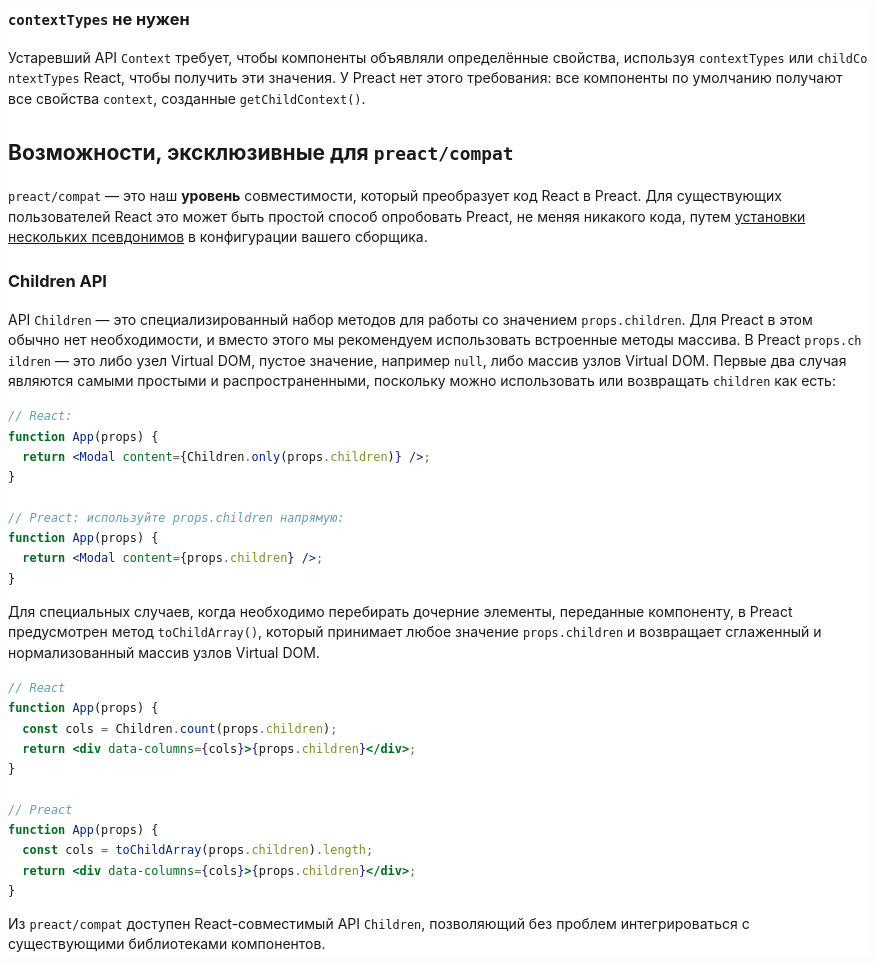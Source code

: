 ### `contextTypes` не нужен

Устаревший API `Context` требует, чтобы компоненты объявляли определённые свойства, используя `contextTypes` или `childContextTypes` React, чтобы получить эти значения. У Preact нет этого требования: все компоненты по умолчанию получают все свойства `context`, созданные `getChildContext()`.

## Возможности, эксклюзивные для `preact/compat`

`preact/compat` — это наш **уровень** совместимости, который преобразует код React в Preact. Для существующих пользователей React это может быть простой способ опробовать Preact, не меняя никакого кода, путем [установки нескольких псевдонимов](https://preactjs.com/guide/v10/getting-started#aliasing-react-to-preact) в конфигурации вашего сборщика.

### Children API

API `Children` — это специализированный набор методов для работы со значением `props.children`. Для Preact в этом обычно нет необходимости, и вместо этого мы рекомендуем использовать встроенные методы массива. В Preact `props.children` — это либо узел Virtual DOM, пустое значение, например `null`, либо массив узлов Virtual DOM. Первые два случая являются самыми простыми и распространенными, поскольку можно использовать или возвращать `children` как есть:

```jsx
// React:
function App(props) {
  return <Modal content={Children.only(props.children)} />;
}

// Preact: используйте props.children напрямую:
function App(props) {
  return <Modal content={props.children} />;
}
```

Для специальных случаев, когда необходимо перебирать дочерние элементы, переданные компоненту, в Preact предусмотрен метод `toChildArray()`, который принимает любое значение `props.children` и возвращает сглаженный и нормализованный массив узлов Virtual DOM.

```jsx
// React
function App(props) {
  const cols = Children.count(props.children);
  return <div data-columns={cols}>{props.children}</div>;
}

// Preact
function App(props) {
  const cols = toChildArray(props.children).length;
  return <div data-columns={cols}>{props.children}</div>;
}
```

Из `preact/compat` доступен React-совместимый API `Children`, позволяющий без проблем интегрироваться с существующими библиотеками компонентов.
